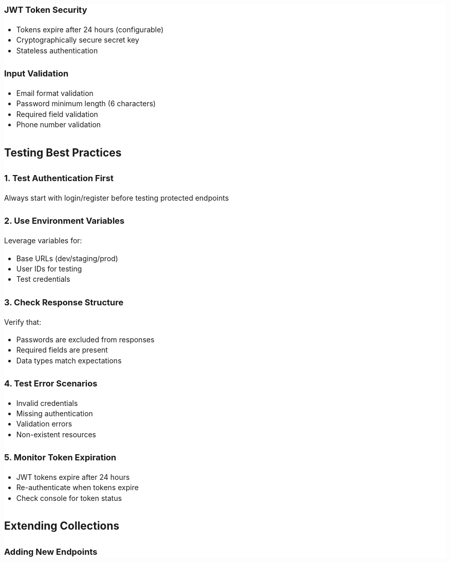 ### JWT Token Security

- Tokens expire after 24 hours (configurable)
- Cryptographically secure secret key
- Stateless authentication

### Input Validation

- Email format validation
- Password minimum length (6 characters)
- Required field validation
- Phone number validation

## Testing Best Practices

### 1. Test Authentication First

Always start with login/register before testing protected endpoints

### 2. Use Environment Variables

Leverage variables for:

- Base URLs (dev/staging/prod)
- User IDs for testing
- Test credentials

### 3. Check Response Structure

Verify that:

- Passwords are excluded from responses
- Required fields are present
- Data types match expectations

### 4. Test Error Scenarios

- Invalid credentials
- Missing authentication
- Validation errors
- Non-existent resources

### 5. Monitor Token Expiration

- JWT tokens expire after 24 hours
- Re-authenticate when tokens expire
- Check console for token status

## Extending Collections

### Adding New Endpoints
